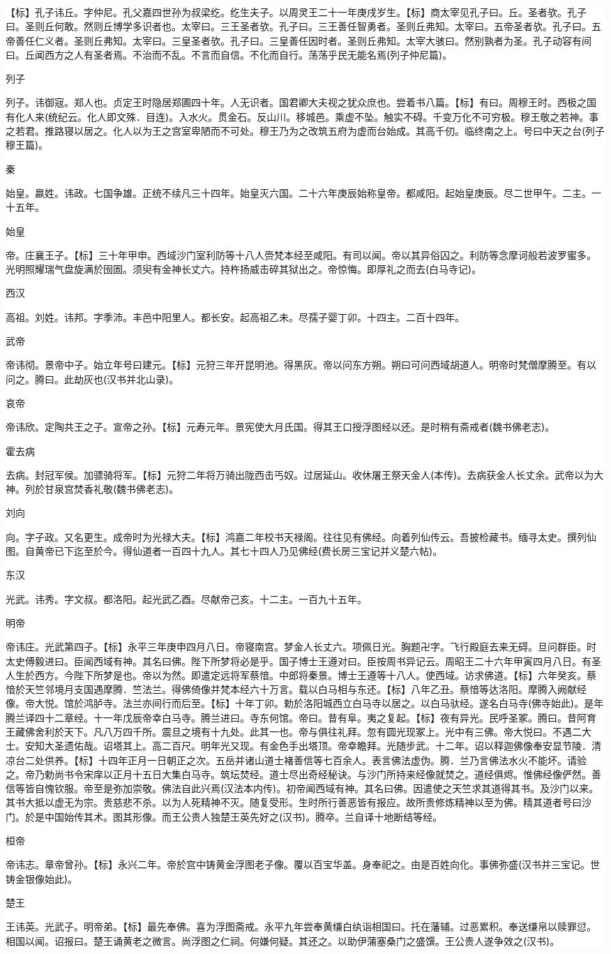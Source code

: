 【标】孔子讳丘。字仲尼。孔父嘉四世孙为叔梁纥。纥生夫子。以周灵王二十一年庚戌岁生。【标】商太宰见孔子曰。丘。圣者欤。孔子曰。圣则丘何敢。然则丘博学多识者也。太宰曰。三王圣者欤。孔子曰。三王善任智勇者。圣则丘弗知。太宰曰。五帝圣者欤。孔子曰。五帝善任仁义者。圣则丘弗知。太宰曰。三皇圣者欤。孔子曰。三皇善任因时者。圣则丘弗知。太宰大骇曰。然别孰者为圣。孔子动容有间曰。丘闻西方之人有圣者焉。不治而不乱。不言而自信。不化而自行。荡荡乎民无能名焉(列子仲尼篇)。  

列子  

列子。讳御宼。郑人也。贞定王时隐居郑圃四十年。人无识者。国君卿大夫视之犹众庶也。尝着书八篇。【标】有曰。周穆王时。西极之国有化人来(统纪云。化人即文殊．目连)。入水火。贯金石。反山川。移城邑。乘虚不坠。触实不碍。千变万化不可穷极。穆王敬之若神。事之若君。推路寝以居之。化人以为王之宫室卑陋而不可处。穆王乃为之改筑五府为虚而台始成。其高千仞。临终南之上。号曰中天之台(列子穆王篇)。  

秦  

始皇。嬴姓。讳政。七国争雄。正统不续凡三十四年。始皇灭六国。二十六年庚辰始称皇帝。都咸阳。起始皇庚辰。尽二世甲午。二主。一十五年。  

始皇  

帝。庄襄王子。【标】三十年甲申。西域沙门室利防等十八人赍梵本经至咸阳。有司以闻。帝以其异俗囚之。利防等念摩诃般若波罗蜜多。光明照耀瑞气盘旋满於囹圄。须臾有金神长丈六。持杵扬威击碎其狱出之。帝惊悔。即厚礼之而去(白马寺记)。  

西汉  

高祖。刘姓。讳邦。字季沛。丰邑中阳里人。都长安。起高祖乙未。尽孺子婴丁卯。十四主。二百十四年。  

武帝  

帝讳彻。景帝中子。始立年号曰建元。【标】元狩三年开昆明池。得黑灰。帝以问东方朔。朔曰可问西域胡道人。明帝时梵僧摩腾至。有以问之。腾曰。此劫灰也(汉书并北山录)。  

哀帝  

帝讳欣。定陶共王之子。宣帝之孙。【标】元寿元年。景宪使大月氏国。得其王口授浮图经以还。是时稍有斋戒者(魏书佛老志)。  

霍去病  

去病。封冠军侯。加骠骑将军。【标】元狩二年将万骑出陇西击丐奴。过居延山。收休屠王祭天金人(本传)。去病获金人长丈余。武帝以为大神。列於甘泉宫焚香礼敬(魏书佛老志)。  

刘向  

向。字子政。又名更生。成帝时为光禄大夫。【标】鸿嘉二年校书天禄阁。往往见有佛经。向着列仙传云。吾披检藏书。缅寻太史。撰列仙图。自黄帝已下迄至於今。得仙道者一百四十九人。其七十四人乃见佛经(费长房三宝记并义楚六帖)。  

东汉  

光武。讳秀。字文叔。都洛阳。起光武乙酉。尽献帝己亥。十二主。一百九十五年。  

明帝  

帝讳庄。光武第四子。【标】永平三年庚申四月八日。帝寝南宫。梦金人长丈六。项佩日光。胸题卍字。飞行殿庭去来无碍。旦问群臣。时太史傅毅进曰。臣闻西域有神。其名曰佛。陛下所梦将必是乎。国子博士王遵对曰。臣按周书异记云。周昭王二十六年甲寅四月八日。有圣人生於西方。今陛下所梦是也。帝以为然。即遣定远将军蔡愔。中郎将秦景。博士王遵等十八人。使西域。访求佛道。【标】六年癸亥。蔡愔於天竺邻境月支国遇摩腾．竺法兰。得佛倚像并梵本经六十万言。载以白马相与东还。【标】八年乙丑。蔡愔等达洛阳。摩腾入阙献经像。帝大悦。馆於鸿胪寺。法兰亦间行而后至。【标】十年丁卯。勅於洛阳城西立白马寺以居之。以白马驮经。遂名白马寺(佛寺始此)。是年腾兰译四十二章经。十一年戊辰帝幸白马寺。腾兰进曰。寺东何馆。帝曰。昔有阜。夷之复起。【标】夜有异光。民呼圣冢。腾曰。昔阿育王藏佛舍利於天下。凡八万四千所。震旦之境有十九处。此其一也。帝与俱往礼拜。忽有圆光现冢上。光中有三佛。帝大悦曰。不遇二大士。安知大圣遗佑哉。诏塔其上。高二百尺。明年光又现。有金色手出塔顶。帝幸瞻拜。光随步武。十二年。诏以释迦佛像奉安显节陵．清凉台二处供养。【标】十四年正月一日朝正之次。五岳并诸山道士褚善信等七百余人。表言佛法虚伪。腾．兰乃言佛法水火不能坏。请验之。帝乃勅尚书令宋庠以正月十五日大集白马寺。筑坛焚经。道士尽出奇经秘诀。与沙门所持来经像就焚之。道经俱烬。惟佛经像俨然。善信等皆自愧钦服。帝至是弥加崇敬。佛法自此兴焉(汉法本内传)。初帝闻西域有神。其名曰佛。因遣使之天竺求其道得其书。及沙门以来。其书大抵以虚无为宗。贵慈悲不杀。以为人死精神不灭。随复受形。生时所行善恶皆有报应。故所贵修炼精神以至为佛。精其道者号曰沙门。於是中国始传其术。图其形像。而王公贵人独楚王英先好之(汉书)。腾卒。兰自译十地断结等经。  

桓帝  

帝讳志。章帝曾孙。【标】永兴二年。帝於宫中铸黄金浮图老子像。覆以百宝华盖。身奉祀之。由是百姓向化。事佛弥盛(汉书并三宝记。世铸金银像始此)。  

楚王  

王讳英。光武子。明帝弟。【标】最先奉佛。喜为浮图斋戒。永平九年尝奉黄缣白纨诣相国曰。托在藩辅。过恶累积。奉送缣帛以赎罪愆。相国以闻。诏报曰。楚王诵黄老之微言。尚浮图之仁祠。何嫌何疑。其还之。以助伊蒲塞桑门之盛馔。王公贵人遂争效之(汉书)。  
